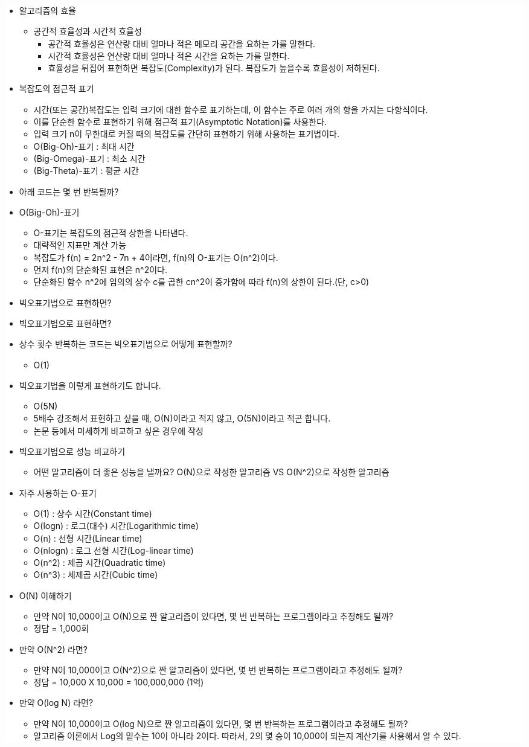- 알고리즘의 효율
    - 공간적 효율성과 시간적 효율성
        - 공간적 효율성은 연산량 대비 얼마나 적은 메모리 공간을 요하는 가를 말한다.
        - 시간적 효율성은 연산량 대비 얼마나 적은 시간을 요하는 가를 말한다.
        - 효율성을 뒤집어 표현하면 복잡도(Complexity)가 된다. 복잡도가 높을수록 효율성이 저하된다.
    
- 복잡도의 점근적 표기
    - 시간(또는 공간)복잡도는 입력 크기에 대한 함수로 표기하는데, 이 함수는 주로 여러 개의 항을 가지는 다항식이다.
    - 이를 단순한 함수로 표현하기 위해 점근적 표기(Asymptotic Notation)를 사용한다.
    - 입력 크기 n이 무한대로 커질 때의 복잡도를 간단히 표현하기 위해 사용하는 표기법이다.
    - O(Big-Oh)-표기 : 최대 시간
    - (Big-Omega)-표기 : 최소 시간
    - (Big-Theta)-표기 : 평균 시간

- 아래 코드는 몇 번 반복될까?

- O(Big-Oh)-표기
    - O-표기는 복잡도의 점근적 상한을 나타낸다.
    - 대략적인 지표만 계산 가능
    - 복잡도가 f(n) = 2n^2 - 7n + 4이라면, f(n)의 O-표기는 O(n^2)이다.
    - 먼저 f(n)의 단순화된 표현은 n^2이다.
    - 단순화된 함수 n^2에 임의의 상수 c를 곱한 cn^2이 증가함에 따라 f(n)의 상한이 된다.(단, c>0)

- 빅오표기법으로 표현하면?

- 빅오표기법으로 표현하면?

- 상수 횟수 반복하는 코드는 빅오표기법으로 어떻게 표현할까?
    - O(1)

- 빅오표기법을 이렇게 표현하기도 합니다.
    - O(5N)
    - 5배수 강조해서 표현하고 싶을 때, O(N)이라고 적지 않고, O(5N)이라고 적곤 합니다.
    - 논문 등에서 미세하게 비교하고 싶은 경우에 작성

- 빅오표기법으로 성능 비교하기
    - 어떤 알고리즘이 더 좋은 성능을 낼까요?
        O(N)으로 작성한 알고리즘 VS O(N^2)으로 작성한 알고리즘

- 자주 사용하는 O-표기
    - O(1) : 상수 시간(Constant time)
    - O(logn) : 로그(대수) 시간(Logarithmic time)
    - O(n) : 선형 시간(Linear time)
    - O(nlogn) : 로그 선형 시간(Log-linear time)
    - O(n^2) : 제곱 시간(Quadratic time)
    - O(n^3) : 세제곱 시간(Cubic time)

- O(N) 이해하기
    - 만약 N이 10,000이고 O(N)으로 짠 알고리즘이 있다면, 몇 번 반복하는 프로그램이라고 추정해도 될까?
    - 정답 = 1,000회

- 만약 O(N^2) 라면?
    - 만약 N이 10,000이고 O(N^2)으로 짠 알고리즘이 있다면, 몇 번 반복하는 프로그램이라고 추정해도 될까?
    - 정답 = 10,000 X 10,000 = 100,000,000 (1억)

- 만약 O(log N) 라면?
    - 만약 N이 10,000이고 O(log N)으로 짠 알고리즘이 있다면, 몇 번 반복하는 프로그램이라고 추정해도 될까?
    - 알고리즘 이론에서 Log의 밑수는 10이 아니라 2이다. 따라서, 2의 몇 승이 10,000이 되는지 계산기를 사용해서 알 수 있다.

